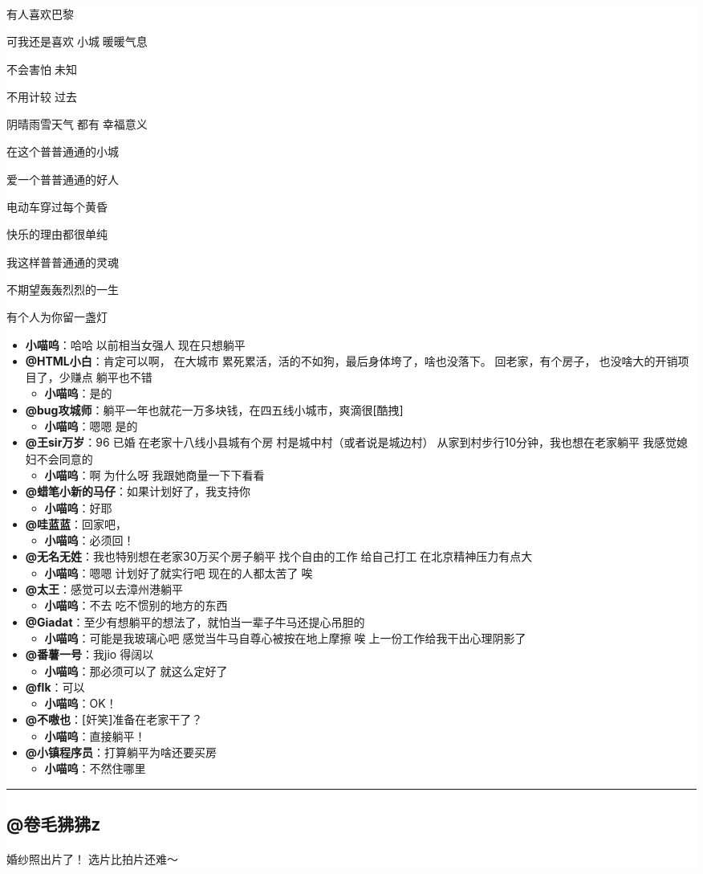 有人喜欢巴黎

可我还是喜欢 小城 暖暖气息

不会害怕 未知

不用计较 过去

阴晴雨雪天气 都有 幸福意义

在这个普普通通的小城

爱一个普普通通的好人

电动车穿过每个黄昏

快乐的理由都很单纯

我这样普普通通的灵魂

不期望轰轰烈烈的一生

有个人为你留一盏灯
  - **小喵呜**：哈哈 以前相当女强人 现在只想躺平
- **@HTML小白**：肯定可以啊， 在大城市 累死累活，活的不如狗，最后身体垮了，啥也没落下。 回老家，有个房子， 也没啥大的开销项目了，少赚点 躺平也不错
  - **小喵呜**：是的
- **@bug攻城师**：躺平一年也就花一万多块钱，在四五线小城市，爽滴很[酷拽]
  - **小喵呜**：嗯嗯 是的
- **@王sir万岁**：96 已婚 在老家十八线小县城有个房 村是城中村（或者说是城边村） 从家到村步行10分钟，我也想在老家躺平 我感觉媳妇不会同意的
  - **小喵呜**：啊 为什么呀 我跟她商量一下下看看
- **@蜡笔小新的马仔**：如果计划好了，我支持你
  - **小喵呜**：好耶
- **@哇蓝蓝**：回家吧，
  - **小喵呜**：必须回！
- **@无名无姓**：我也特别想在老家30万买个房子躺平 找个自由的工作 给自己打工 在北京精神压力有点大
  - **小喵呜**：嗯嗯 计划好了就实行吧 现在的人都太苦了 唉
- **@太王**：感觉可以去漳州港躺平
  - **小喵呜**：不去 吃不惯别的地方的东西
- **@Giadat**：至少有想躺平的想法了，就怕当一辈子牛马还提心吊胆的
  - **小喵呜**：可能是我玻璃心吧 感觉当牛马自尊心被按在地上摩擦 唉 上一份工作给我干出心理阴影了
- **@番薯一号**：我jio 得阔以
  - **小喵呜**：那必须可以了 就这么定好了
- **@flk**：可以
  - **小喵呜**：OK！
- **@不嗷也**：[奸笑]准备在老家干了？
  - **小喵呜**：直接躺平！
- **@小镇程序员**：打算躺平为啥还要买房
  - **小喵呜**：不然住哪里

---

## @卷毛狒狒z

婚纱照出片了！
选片比拍片还难～

